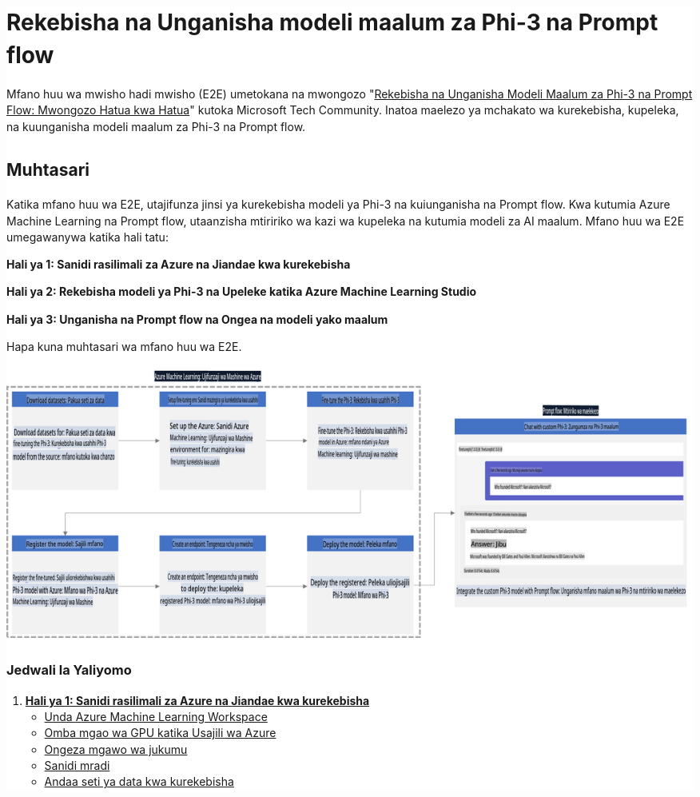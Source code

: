 # Rekebisha na Unganisha modeli maalum za Phi-3 na Prompt flow

Mfano huu wa mwisho hadi mwisho (E2E) umetokana na mwongozo "[Rekebisha na Unganisha Modeli Maalum za Phi-3 na Prompt Flow: Mwongozo Hatua kwa Hatua](https://techcommunity.microsoft.com/t5/educator-developer-blog/fine-tune-and-integrate-custom-phi-3-models-with-prompt-flow/ba-p/4178612?WT.mc_id=aiml-137032-kinfeylo)" kutoka Microsoft Tech Community. Inatoa maelezo ya mchakato wa kurekebisha, kupeleka, na kuunganisha modeli maalum za Phi-3 na Prompt flow.

## Muhtasari

Katika mfano huu wa E2E, utajifunza jinsi ya kurekebisha modeli ya Phi-3 na kuiunganisha na Prompt flow. Kwa kutumia Azure Machine Learning na Prompt flow, utaanzisha mtiririko wa kazi wa kupeleka na kutumia modeli za AI maalum. Mfano huu wa E2E umegawanywa katika hali tatu:

**Hali ya 1: Sanidi rasilimali za Azure na Jiandae kwa kurekebisha**

**Hali ya 2: Rekebisha modeli ya Phi-3 na Upeleke katika Azure Machine Learning Studio**

**Hali ya 3: Unganisha na Prompt flow na Ongea na modeli yako maalum**

Hapa kuna muhtasari wa mfano huu wa E2E.

![Muhtasari wa Phi-3-FineTuning_PromptFlow_Integration](../../../../../../translated_images/00-01-architecture.dfeb1f15c7d3c8989fb267a05ac83a25485a7230bde037df9d3d92336afc1993.sw.png)

### Jedwali la Yaliyomo

1. **[Hali ya 1: Sanidi rasilimali za Azure na Jiandae kwa kurekebisha](../../../../../../md/02.Application/01.TextAndChat/Phi3)**
    - [Unda Azure Machine Learning Workspace](../../../../../../md/02.Application/01.TextAndChat/Phi3)
    - [Omba mgao wa GPU katika Usajili wa Azure](../../../../../../md/02.Application/01.TextAndChat/Phi3)
    - [Ongeza mgawo wa jukumu](../../../../../../md/02.Application/01.TextAndChat/Phi3)
    - [Sanidi mradi](../../../../../../md/02.Application/01.TextAndChat/Phi3)
    - [Andaa seti ya data kwa kurekebisha](../../../../../../md/02.Application/01.TextAndChat/Phi3)
